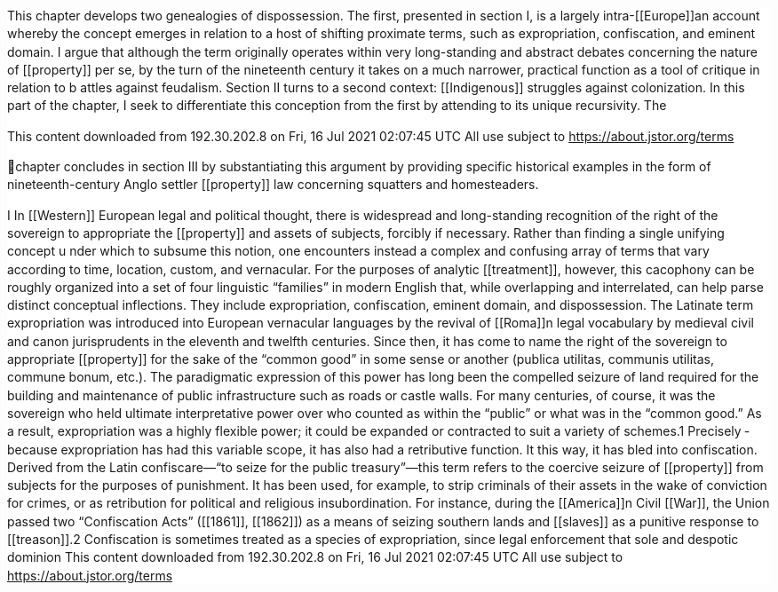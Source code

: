This chapter develops two genealogies of dispossession. The first, presented
in section I, is a largely intra-­[[Europe]]an account whereby the concept
emerges in relation to a host of shifting proximate terms, such as expropriation, confiscation, and eminent domain. I argue that although the term
originally operates within very long-­standing and abstract debates concerning the nature of [[property]] per se, by the turn of the nineteenth ­century it
takes on a much narrower, practical function as a tool of critique in relation
to b­ attles against feudalism. Section II turns to a second context: [[Indigenous]]
strug­gles against colonization. In this part of the chapter, I seek to differentiate this conception from the first by attending to its unique recursivity. The

This content downloaded from 192.30.202.8 on Fri, 16 Jul 2021 02:07:45 UTC
All use subject to https://about.jstor.org/terms

chapter concludes in section III by substantiating this argument by providing specific historical examples in the form of nineteenth-­century Anglo
settler [[property]] law concerning squatters and homesteaders.

I
In [[Western]] Eu­ro­pean ­legal and po­liti­cal thought, ­there is widespread and
long-­standing recognition of the right of the sovereign to appropriate the
[[property]] and assets of subjects, forcibly if necessary. Rather than finding a
single unifying concept u­ nder which to subsume this notion, one encounters
instead a complex and confusing array of terms that vary according to time,
location, custom, and vernacular. For the purposes of analytic [[treatment]],
however, this cacophony can be roughly or­ga­nized into a set of four linguistic
“families” in modern En­glish that, while overlapping and interrelated, can
help parse distinct conceptual inflections. They include expropriation, confiscation, eminent domain, and dispossession.
The Latinate term expropriation was introduced into Eu­ro­pean vernacular languages by the revival of [[Roma]]n ­legal vocabulary by medieval civil and
canon jurisprudents in the eleventh and twelfth centuries. Since then, it has
come to name the right of the sovereign to appropriate [[property]] for the
sake of the “common good” in some sense or another (publica utilitas, communis utilitas, commune bonum, ­etc.). The paradigmatic expression of this
power has long been the compelled seizure of land required for the building
and maintenance of public infrastructure such as roads or ­castle walls. For
many centuries, of course, it was the sovereign who held ultimate interpretative power over who counted as within the “public” or what was in the
“common good.” As a result, expropriation was a highly flexible power; it
could be expanded or contracted to suit a variety of schemes.1
Precisely ­because expropriation has had this variable scope, it has also
had a retributive function. It this way, it has bled into confiscation. Derived
from the Latin confiscare—­“to seize for the public treasury”—­this term refers to the coercive seizure of [[property]] from subjects for the purposes of
punishment. It has been used, for example, to strip criminals of their assets
in the wake of conviction for crimes, or as retribution for po­liti­cal and religious insubordination. For instance, during the [[America]]n Civil [[War]], the
Union passed two “Confiscation Acts” ([[1861]], [[1862]]) as a means of seizing
southern lands and [[slaves]] as a punitive response to [[treason]].2 Confiscation
is sometimes treated as a species of expropriation, since ­legal enforcement
that sole and despotic dominion
This content downloaded from 192.30.202.8 on Fri, 16 Jul 2021 02:07:45 UTC
All use subject to https://about.jstor.org/terms
